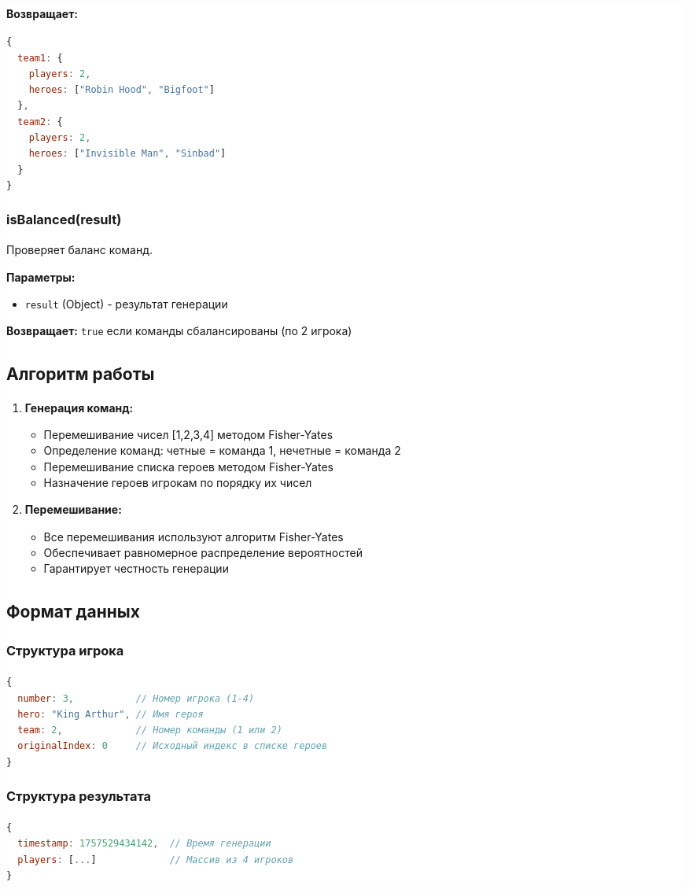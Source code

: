 **Возвращает:**
```javascript
{
  team1: {
    players: 2,
    heroes: ["Robin Hood", "Bigfoot"]
  },
  team2: {
    players: 2,
    heroes: ["Invisible Man", "Sinbad"]
  }
}
```

### isBalanced(result)
Проверяет баланс команд.

**Параметры:**
- `result` (Object) - результат генерации

**Возвращает:** `true` если команды сбалансированы (по 2 игрока)

## Алгоритм работы

1. **Генерация команд:**
   - Перемешивание чисел [1,2,3,4] методом Fisher-Yates
   - Определение команд: четные = команда 1, нечетные = команда 2
   - Перемешивание списка героев методом Fisher-Yates
   - Назначение героев игрокам по порядку их чисел

2. **Перемешивание:**
   - Все перемешивания используют алгоритм Fisher-Yates
   - Обеспечивает равномерное распределение вероятностей
   - Гарантирует честность генерации

## Формат данных

### Структура игрока
```javascript
{
  number: 3,           // Номер игрока (1-4)
  hero: "King Arthur", // Имя героя
  team: 2,             // Номер команды (1 или 2)
  originalIndex: 0     // Исходный индекс в списке героев
}
```

### Структура результата
```javascript
{
  timestamp: 1757529434142,  // Время генерации
  players: [...]             // Массив из 4 игроков
}
```
